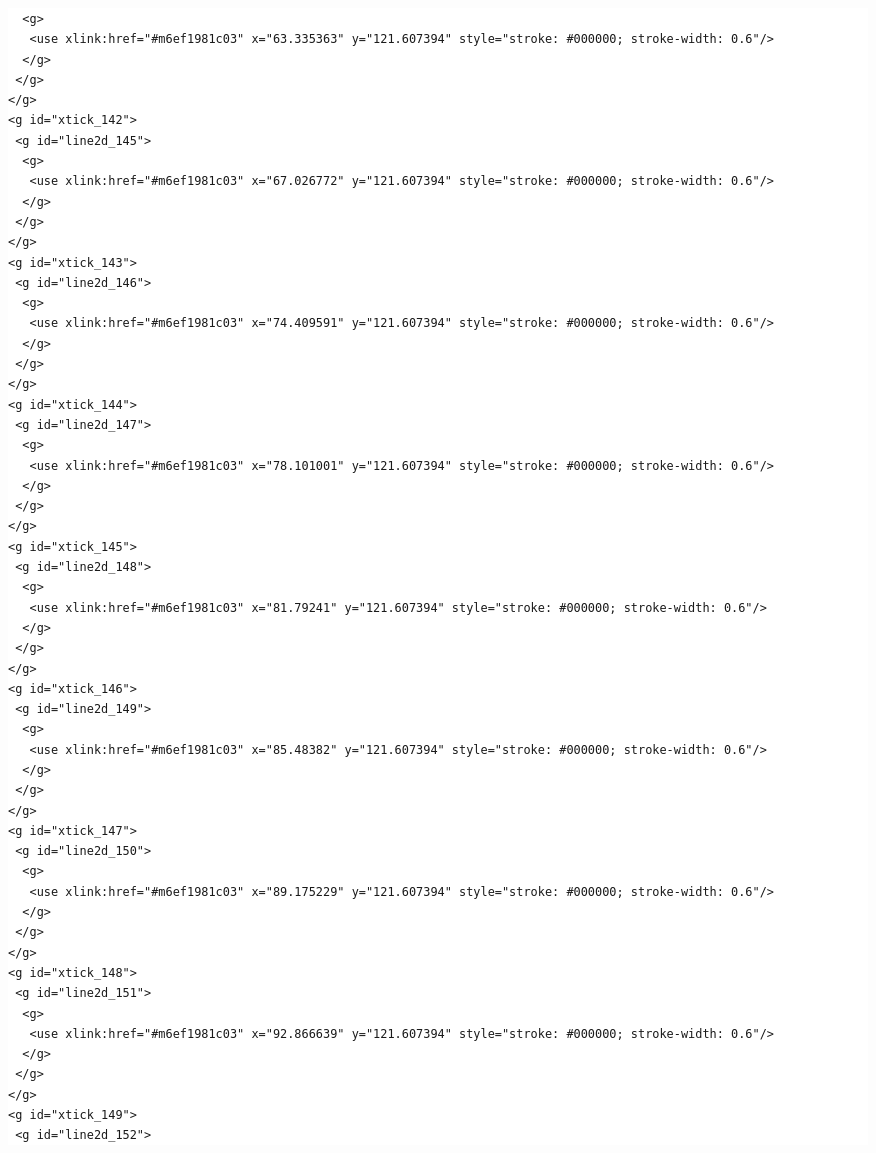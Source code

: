       <g>
       <use xlink:href="#m6ef1981c03" x="63.335363" y="121.607394" style="stroke: #000000; stroke-width: 0.6"/>
      </g>
     </g>
    </g>
    <g id="xtick_142">
     <g id="line2d_145">
      <g>
       <use xlink:href="#m6ef1981c03" x="67.026772" y="121.607394" style="stroke: #000000; stroke-width: 0.6"/>
      </g>
     </g>
    </g>
    <g id="xtick_143">
     <g id="line2d_146">
      <g>
       <use xlink:href="#m6ef1981c03" x="74.409591" y="121.607394" style="stroke: #000000; stroke-width: 0.6"/>
      </g>
     </g>
    </g>
    <g id="xtick_144">
     <g id="line2d_147">
      <g>
       <use xlink:href="#m6ef1981c03" x="78.101001" y="121.607394" style="stroke: #000000; stroke-width: 0.6"/>
      </g>
     </g>
    </g>
    <g id="xtick_145">
     <g id="line2d_148">
      <g>
       <use xlink:href="#m6ef1981c03" x="81.79241" y="121.607394" style="stroke: #000000; stroke-width: 0.6"/>
      </g>
     </g>
    </g>
    <g id="xtick_146">
     <g id="line2d_149">
      <g>
       <use xlink:href="#m6ef1981c03" x="85.48382" y="121.607394" style="stroke: #000000; stroke-width: 0.6"/>
      </g>
     </g>
    </g>
    <g id="xtick_147">
     <g id="line2d_150">
      <g>
       <use xlink:href="#m6ef1981c03" x="89.175229" y="121.607394" style="stroke: #000000; stroke-width: 0.6"/>
      </g>
     </g>
    </g>
    <g id="xtick_148">
     <g id="line2d_151">
      <g>
       <use xlink:href="#m6ef1981c03" x="92.866639" y="121.607394" style="stroke: #000000; stroke-width: 0.6"/>
      </g>
     </g>
    </g>
    <g id="xtick_149">
     <g id="line2d_152">